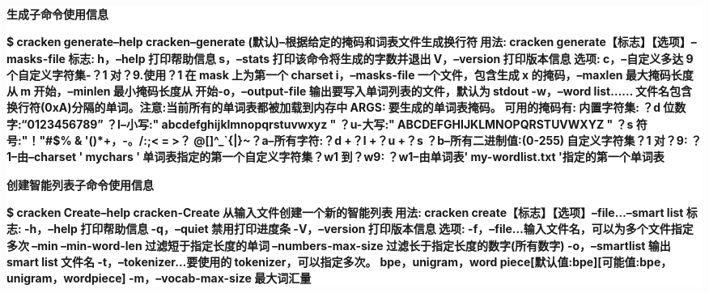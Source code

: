 **生成子命令使用信息**

**$ cracken generate–help
cracken–generate
(默认)–根据给定的掩码和词表文件生成换行符
用法:
cracken generate【标志】【选项】–masks-file
标志:
h，–help
打印帮助信息
s，–stats
打印该命令将生成的字数并退出
V，–version
打印版本信息
选项:
c，–自定义多达 9 个自定义字符集-？1 对？9.使用？1 在 mask 上为第一个 charset
i，–masks-file
一个文件，包含生成
x 的掩码，–maxlen
最大掩码长度从
m 开始，–minlen
最小掩码长度从
开始-o，–output-file
输出要写入单词列表的文件，默认为 stdout
-w，–word list……
文件名包含换行符(0xA)分隔的单词。注意:当前所有的单词表都被加载到内存中
ARGS:
要生成的单词表掩码。
可用的掩码有:
内置字符集:
？d 位数字:“0123456789”
？l–小写:" abcdefghijklmnopqrstuvwxyz "
？u-大写:" ABCDEFGHIJKLMNOPQRSTUVWXYZ "
？s 符号:"！\"#$% & '()*+，-。/:;< = >？
@[\]^_`{|}~？a–所有字符:？d +？l +？u +？s
？b–所有二进制值:(0-255)
自定义字符集？1 对？9:
？1–由–charset ' mychars '
单词表指定的第一个自定义字符集？w1 到？w9:
？w1–由单词表' my-wordlist.txt '指定的第一个单词表**

**创建智能列表子命令使用信息**

**$ cracken Create–help
cracken-Create
从输入文件创建一个新的智能列表
用法:
cracken create【标志】【选项】–file…–smart list
标志:
-h，–help 打印帮助信息
-q，–quiet 禁用打印进度条
-V，–version 打印版本信息
选项:
-f，–file…输入文件名，可以为多个文件指定多次
–min –min-word-len 过滤短于指定长度的单词
–numbers-max-size 过滤长于指定长度的数字(所有数字)
-o，–smartlist 输出 smart list 文件名
-t，–tokenizer…要使用的 tokenizer，可以指定多次。**
**bpe，unigram，word piece[默认值:bpe][可能值:bpe，unigram，wordpiece]
-m，–vocab-max-size 最大词汇量**
